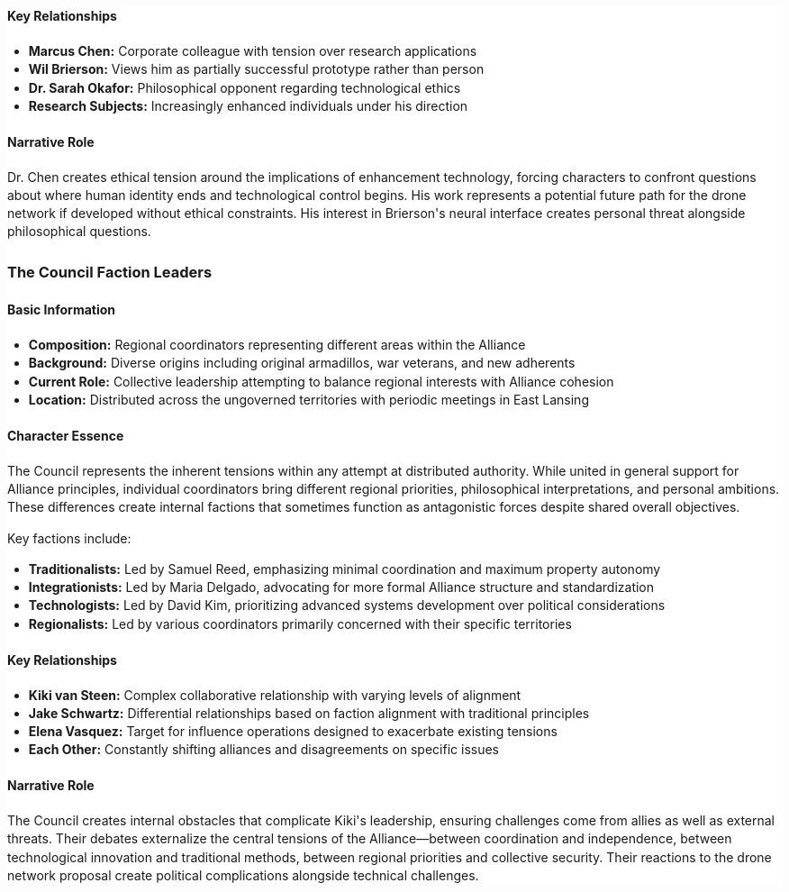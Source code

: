 #### Key Relationships
- **Marcus Chen:** Corporate colleague with tension over research applications
- **Wil Brierson:** Views him as partially successful prototype rather than person
- **Dr. Sarah Okafor:** Philosophical opponent regarding technological ethics
- **Research Subjects:** Increasingly enhanced individuals under his direction

#### Narrative Role
Dr. Chen creates ethical tension around the implications of enhancement technology, forcing characters to confront questions about where human identity ends and technological control begins. His work represents a potential future path for the drone network if developed without ethical constraints. His interest in Brierson's neural interface creates personal threat alongside philosophical questions.

### The Council Faction Leaders

#### Basic Information
- **Composition:** Regional coordinators representing different areas within the Alliance
- **Background:** Diverse origins including original armadillos, war veterans, and new adherents
- **Current Role:** Collective leadership attempting to balance regional interests with Alliance cohesion
- **Location:** Distributed across the ungoverned territories with periodic meetings in East Lansing

#### Character Essence
The Council represents the inherent tensions within any attempt at distributed authority. While united in general support for Alliance principles, individual coordinators bring different regional priorities, philosophical interpretations, and personal ambitions. These differences create internal factions that sometimes function as antagonistic forces despite shared overall objectives.

Key factions include:
- **Traditionalists:** Led by Samuel Reed, emphasizing minimal coordination and maximum property autonomy
- **Integrationists:** Led by Maria Delgado, advocating for more formal Alliance structure and standardization
- **Technologists:** Led by David Kim, prioritizing advanced systems development over political considerations
- **Regionalists:** Led by various coordinators primarily concerned with their specific territories

#### Key Relationships
- **Kiki van Steen:** Complex collaborative relationship with varying levels of alignment
- **Jake Schwartz:** Differential relationships based on faction alignment with traditional principles
- **Elena Vasquez:** Target for influence operations designed to exacerbate existing tensions
- **Each Other:** Constantly shifting alliances and disagreements on specific issues

#### Narrative Role
The Council creates internal obstacles that complicate Kiki's leadership, ensuring challenges come from allies as well as external threats. Their debates externalize the central tensions of the Alliance—between coordination and independence, between technological innovation and traditional methods, between regional priorities and collective security. Their reactions to the drone network proposal create political complications alongside technical challenges.
